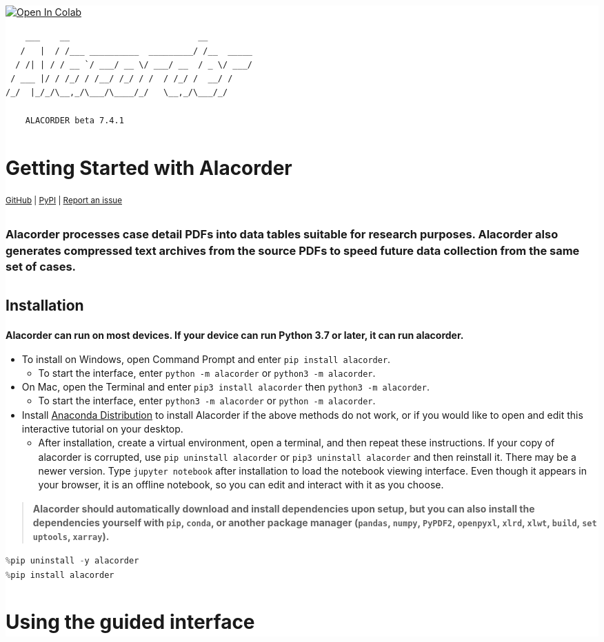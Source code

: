 <a href="https://colab.research.google.com/github/sbrobson959/alacorder/blob/main/index.ipynb" target="_parent"><img src="https://colab.research.google.com/assets/colab-badge.svg" alt="Open In Colab"/></a>


	    ___    __                          __         
	   /   |  / /___ __________  _________/ /__  _____
	  / /| | / / __ `/ ___/ __ \/ ___/ __  / _ \/ ___/
	 / ___ |/ / /_/ / /__/ /_/ / /  / /_/ /  __/ /    
	/_/  |_/_/\__,_/\___/\____/_/   \__,_/\___/_/     
								
		ALACORDER beta 7.4.1 


# **Getting Started with Alacorder**

<sup>[GitHub](https://github.com/sbrobson959/alacorder)  | [PyPI](https://pypi.org/project/alacorder/)     | [Report an issue](mailto:sbrobson@crimson.ua.edu)
</sup>

### Alacorder processes case detail PDFs into data tables suitable for research purposes. Alacorder also generates compressed text archives from the source PDFs to speed future data collection from the same set of cases.

## **Installation**

**Alacorder can run on most devices. If your device can run Python 3.7 or later, it can run alacorder.**
* To install on Windows, open Command Prompt and enter `pip install alacorder`. 
    * To start the interface, enter `python -m alacorder` or `python3 -m alacorder`.
* On Mac, open the Terminal and enter `pip3 install alacorder` then `python3 -m alacorder`.
    * To start the interface, enter `python3 -m alacorder` or `python -m alacorder`.
* Install [Anaconda Distribution](https://www.anaconda.com/products/distribution) to install Alacorder if the above methods do not work, or if you would like to open and edit this interactive tutorial on your desktop.
    * After installation, create a virtual environment, open a terminal, and then repeat these instructions. If your copy of alacorder is corrupted, use `pip uninstall alacorder` or `pip3 uninstall alacorder` and then reinstall it. There may be a newer version. Type `jupyter notebook` after installation to load the notebook viewing interface. Even though it appears in your browser, it is an offline notebook, so you can edit and interact with it as you choose.

> **Alacorder should automatically download and install dependencies upon setup, but you can also install the dependencies yourself with `pip`, `conda`, or another package manager (`pandas`, `numpy`, `PyPDF2`, `openpyxl`, `xlrd`, `xlwt`, `build`, `setuptools`, `xarray`).**


```python
%pip uninstall -y alacorder
%pip install alacorder
```

# **Using the guided interface**
